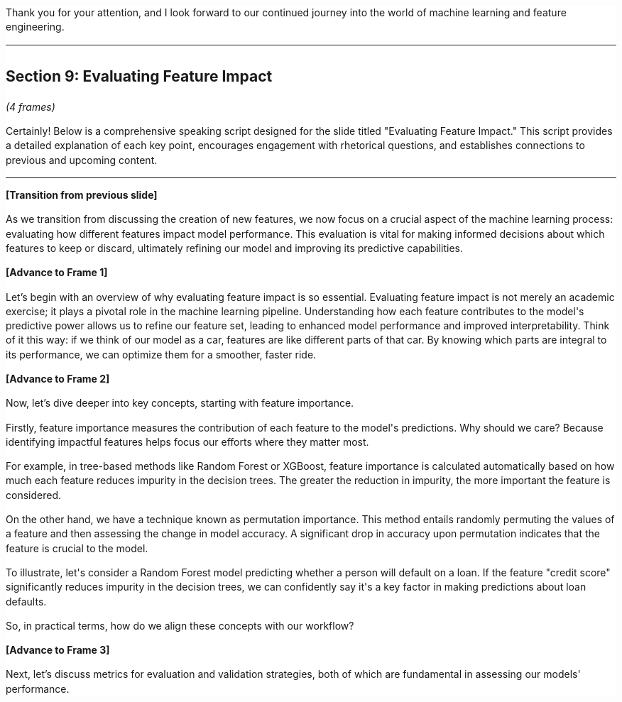 Thank you for your attention, and I look forward to our continued journey into the world of machine learning and feature engineering.

---

## Section 9: Evaluating Feature Impact
*(4 frames)*

Certainly! Below is a comprehensive speaking script designed for the slide titled "Evaluating Feature Impact." This script provides a detailed explanation of each key point, encourages engagement with rhetorical questions, and establishes connections to previous and upcoming content.

---

**[Transition from previous slide]**

As we transition from discussing the creation of new features, we now focus on a crucial aspect of the machine learning process: evaluating how different features impact model performance. This evaluation is vital for making informed decisions about which features to keep or discard, ultimately refining our model and improving its predictive capabilities.

**[Advance to Frame 1]**

Let’s begin with an overview of why evaluating feature impact is so essential. Evaluating feature impact is not merely an academic exercise; it plays a pivotal role in the machine learning pipeline. Understanding how each feature contributes to the model's predictive power allows us to refine our feature set, leading to enhanced model performance and improved interpretability. 
Think of it this way: if we think of our model as a car, features are like different parts of that car. By knowing which parts are integral to its performance, we can optimize them for a smoother, faster ride. 

**[Advance to Frame 2]**

Now, let’s dive deeper into key concepts, starting with feature importance.

Firstly, feature importance measures the contribution of each feature to the model's predictions. Why should we care? Because identifying impactful features helps focus our efforts where they matter most. 

For example, in tree-based methods like Random Forest or XGBoost, feature importance is calculated automatically based on how much each feature reduces impurity in the decision trees. The greater the reduction in impurity, the more important the feature is considered. 

On the other hand, we have a technique known as permutation importance. This method entails randomly permuting the values of a feature and then assessing the change in model accuracy. A significant drop in accuracy upon permutation indicates that the feature is crucial to the model. 

To illustrate, let's consider a Random Forest model predicting whether a person will default on a loan. If the feature "credit score" significantly reduces impurity in the decision trees, we can confidently say it's a key factor in making predictions about loan defaults. 

So, in practical terms, how do we align these concepts with our workflow? 

**[Advance to Frame 3]**

Next, let’s discuss metrics for evaluation and validation strategies, both of which are fundamental in assessing our models' performance.
